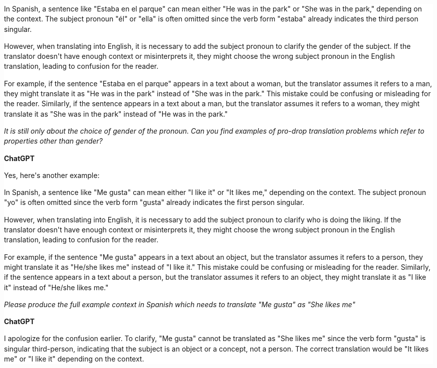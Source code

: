 In Spanish, a sentence like "Estaba en el parque" can mean either "He
was in the park" or "She was in the park," depending on the context. The
subject pronoun "él" or "ella" is often omitted since the verb form
"estaba" already indicates the third person singular.

However, when translating into English, it is necessary to add the
subject pronoun to clarify the gender of the subject. If the translator
doesn't have enough context or misinterprets it, they might choose the
wrong subject pronoun in the English translation, leading to confusion
for the reader.

For example, if the sentence "Estaba en el parque" appears in a text
about a woman, but the translator assumes it refers to a man, they might
translate it as "He was in the park" instead of "She was in the park."
This mistake could be confusing or misleading for the reader. Similarly,
if the sentence appears in a text about a man, but the translator
assumes it refers to a woman, they might translate it as "She was in the
park" instead of "He was in the park."

*It is still only about the choice of gender of the pronoun. Can you
find examples of pro-drop translation problems which refer to properties
other than gender?*

**ChatGPT**

Yes, here's another example:

In Spanish, a sentence like "Me gusta" can mean either "I like it" or
"It likes me," depending on the context. The subject pronoun "yo" is
often omitted since the verb form "gusta" already indicates the first
person singular.

However, when translating into English, it is necessary to add the
subject pronoun to clarify who is doing the liking. If the translator
doesn't have enough context or misinterprets it, they might choose the
wrong subject pronoun in the English translation, leading to confusion
for the reader.

For example, if the sentence "Me gusta" appears in a text about an
object, but the translator assumes it refers to a person, they might
translate it as "He/she likes me" instead of "I like it." This mistake
could be confusing or misleading for the reader. Similarly, if the
sentence appears in a text about a person, but the translator assumes it
refers to an object, they might translate it as "I like it" instead of
"He/she likes me."

*Please produce the full example context in Spanish which needs to
translate "Me gusta" as "She likes me"*

**ChatGPT**

I apologize for the confusion earlier. To clarify, "Me gusta" cannot be
translated as "She likes me" since the verb form "gusta" is singular
third-person, indicating that the subject is an object or a concept, not
a person. The correct translation would be "It likes me" or "I like it"
depending on the context.
